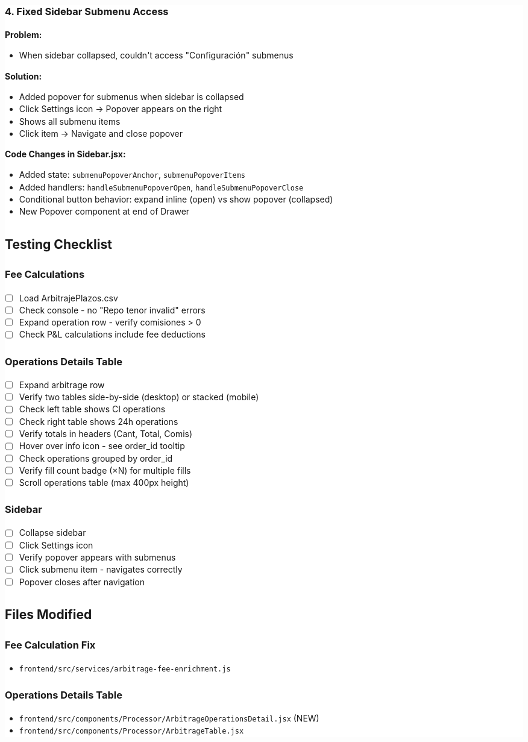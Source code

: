 ### 4. Fixed Sidebar Submenu Access

**Problem:**
- When sidebar collapsed, couldn't access "Configuración" submenus

**Solution:**
- Added popover for submenus when sidebar is collapsed
- Click Settings icon → Popover appears on the right
- Shows all submenu items
- Click item → Navigate and close popover

**Code Changes in Sidebar.jsx:**
- Added state: `submenuPopoverAnchor`, `submenuPopoverItems`
- Added handlers: `handleSubmenuPopoverOpen`, `handleSubmenuPopoverClose`
- Conditional button behavior: expand inline (open) vs show popover (collapsed)
- New Popover component at end of Drawer

## Testing Checklist

### Fee Calculations
- [ ] Load ArbitrajePlazos.csv
- [ ] Check console - no "Repo tenor invalid" errors
- [ ] Expand operation row - verify comisiones > 0
- [ ] Check P&L calculations include fee deductions

### Operations Details Table
- [ ] Expand arbitrage row
- [ ] Verify two tables side-by-side (desktop) or stacked (mobile)
- [ ] Check left table shows CI operations
- [ ] Check right table shows 24h operations
- [ ] Verify totals in headers (Cant, Total, Comis)
- [ ] Hover over info icon - see order_id tooltip
- [ ] Check operations grouped by order_id
- [ ] Verify fill count badge (×N) for multiple fills
- [ ] Scroll operations table (max 400px height)

### Sidebar
- [ ] Collapse sidebar
- [ ] Click Settings icon
- [ ] Verify popover appears with submenus
- [ ] Click submenu item - navigates correctly
- [ ] Popover closes after navigation

## Files Modified

### Fee Calculation Fix
- `frontend/src/services/arbitrage-fee-enrichment.js`

### Operations Details Table
- `frontend/src/components/Processor/ArbitrageOperationsDetail.jsx` (NEW)
- `frontend/src/components/Processor/ArbitrageTable.jsx`
